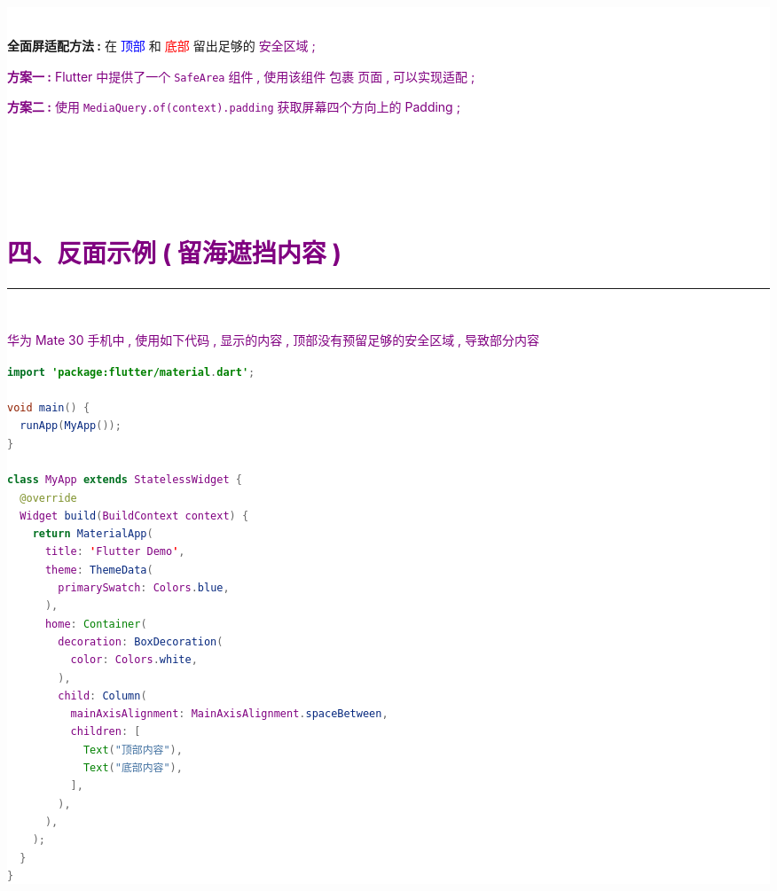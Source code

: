 
<br>


**全面屏适配方法 :** 在 <font color=blue>顶部</font> 和 <font color=red>底部</font> 留出足够的 <font color=purple>安全区域 ;


**方案一 :** Flutter 中提供了一个 `SafeArea` 组件 , 使用该组件 包裹 页面 , 可以实现适配 ;

**方案二 :** 使用 `MediaQuery.of(context).padding` 获取屏幕四个方向上的 Padding ;



<br>
<br>
<br>
<br>

# 四、反面示例 ( 留海遮挡内容 )

---

<br>

华为 Mate 30 手机中 , 使用如下代码 , 显示的内容 , 顶部没有预留足够的安全区域 , 导致部分内容


```java
import 'package:flutter/material.dart';

void main() {
  runApp(MyApp());
}

class MyApp extends StatelessWidget {
  @override
  Widget build(BuildContext context) {
    return MaterialApp(
      title: 'Flutter Demo',
      theme: ThemeData(
        primarySwatch: Colors.blue,
      ),
      home: Container(
        decoration: BoxDecoration(
          color: Colors.white,
        ),
        child: Column(
          mainAxisAlignment: MainAxisAlignment.spaceBetween,
          children: [
            Text("顶部内容"),
            Text("底部内容"),
          ],
        ),
      ),
    );
  }
}
```
